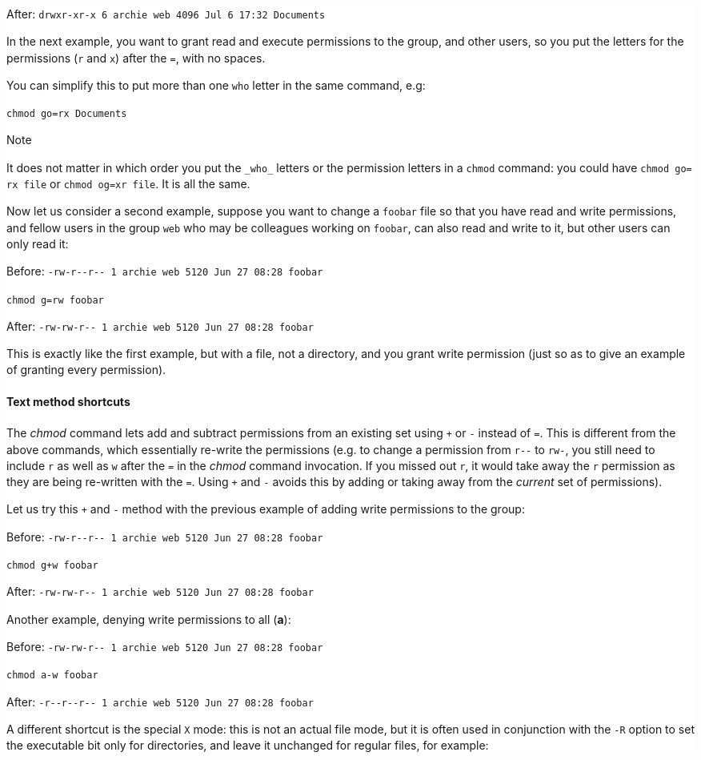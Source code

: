 After: `drwxr-xr-x 6 archie web 4096 Jul 6 17:32 Documents`

In the next example, you want to grant read and execute permissions to the group, and other users, so you put the letters for the permissions (`r` and `x`) after the `=`, with no spaces.

You can simplify this to put more than one `who` letter in the same command, e.g:

```shell
chmod go=rx Documents
```

> [!NOTE]
> It does not matter in which order you put the `_who_` letters or the permission letters in a `chmod` command: you could have `chmod go=rx file` or `chmod og=xr file`. It is all the same.

Now let us consider a second example, suppose you want to change a `foobar` file so that you have read and write permissions, and fellow users in the group `web` who may be colleagues working on `foobar`, can also read and write to it, but other users can only read it:

Before: `-rw-r--r-- 1 archie web 5120 Jun 27 08:28 foobar`

```shell
chmod g=rw foobar
```

After: `-rw-rw-r-- 1 archie web 5120 Jun 27 08:28 foobar`

This is exactly like the first example, but with a file, not a directory, and you grant write permission (just so as to give an example of granting every permission).

#### Text method shortcuts

The _chmod_ command lets add and subtract permissions from an existing set using `+` or `-` instead of `=`. This is different from the above commands, which essentially re-write the permissions (e.g. to change a permission from `r--` to `rw-`, you still need to include `r` as well as `w` after the `=` in the _chmod_ command invocation. If you missed out `r`, it would take away the `r` permission as they are being re-written with the `=`. Using `+` and `-` avoids this by adding or taking away from the _current_ set of permissions).

Let us try this `+` and `-` method with the previous example of adding write permissions to the group:

Before: `-rw-r--r-- 1 archie web 5120 Jun 27 08:28 foobar`

```shell
chmod g+w foobar
```

After: `-rw-rw-r-- 1 archie web 5120 Jun 27 08:28 foobar`

Another example, denying write permissions to all (**a**):

Before: `-rw-rw-r-- 1 archie web 5120 Jun 27 08:28 foobar`

```shell
chmod a-w foobar
```

After: `-r--r--r-- 1 archie web 5120 Jun 27 08:28 foobar`

A different shortcut is the special `X` mode: this is not an actual file mode, but it is often used in conjunction with the `-R` option to set the executable bit only for directories, and leave it unchanged for regular files, for example:
